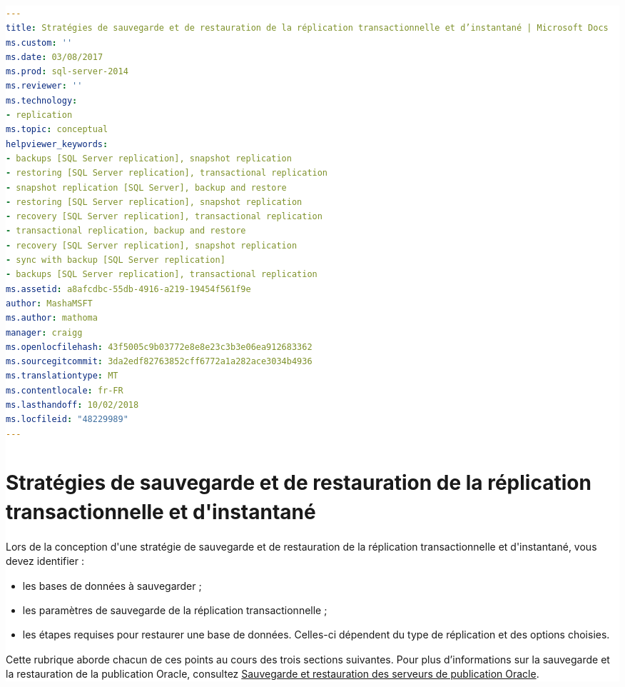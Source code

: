 ```yaml
---
title: Stratégies de sauvegarde et de restauration de la réplication transactionnelle et d’instantané | Microsoft Docs
ms.custom: ''
ms.date: 03/08/2017
ms.prod: sql-server-2014
ms.reviewer: ''
ms.technology:
- replication
ms.topic: conceptual
helpviewer_keywords:
- backups [SQL Server replication], snapshot replication
- restoring [SQL Server replication], transactional replication
- snapshot replication [SQL Server], backup and restore
- restoring [SQL Server replication], snapshot replication
- recovery [SQL Server replication], transactional replication
- transactional replication, backup and restore
- recovery [SQL Server replication], snapshot replication
- sync with backup [SQL Server replication]
- backups [SQL Server replication], transactional replication
ms.assetid: a8afcdbc-55db-4916-a219-19454f561f9e
author: MashaMSFT
ms.author: mathoma
manager: craigg
ms.openlocfilehash: 43f5005c9b03772e8e8e23c3b3e06ea912683362
ms.sourcegitcommit: 3da2edf82763852cff6772a1a282ace3034b4936
ms.translationtype: MT
ms.contentlocale: fr-FR
ms.lasthandoff: 10/02/2018
ms.locfileid: "48229989"
---
```

# <a name="strategies-for-backing-up-and-restoring-snapshot-and-transactional-replication"></a>Stratégies de sauvegarde et de restauration de la réplication transactionnelle et d'instantané
  Lors de la conception d'une stratégie de sauvegarde et de restauration de la réplication transactionnelle et d'instantané, vous devez identifier :  
  
-   les bases de données à sauvegarder ;  
  
-   les paramètres de sauvegarde de la réplication transactionnelle ;  
  
-   les étapes requises pour restaurer une base de données. Celles-ci dépendent du type de réplication et des options choisies.  
  
 Cette rubrique aborde chacun de ces points au cours des trois sections suivantes. Pour plus d’informations sur la sauvegarde et la restauration de la publication Oracle, consultez [Sauvegarde et restauration des serveurs de publication Oracle](../non-sql/backup-and-restore-for-oracle-publishers.md).  
  